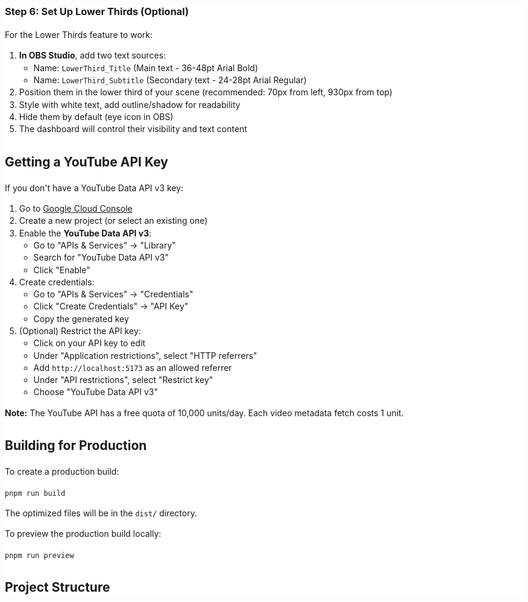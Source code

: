 ### Step 6: Set Up Lower Thirds (Optional)

For the Lower Thirds feature to work:

1. **In OBS Studio**, add two text sources:
   - Name: `LowerThird_Title` (Main text - 36-48pt Arial Bold)
   - Name: `LowerThird_Subtitle` (Secondary text - 24-28pt Arial Regular)
2. Position them in the lower third of your scene (recommended: 70px from left, 930px from top)
3. Style with white text, add outline/shadow for readability
4. Hide them by default (eye icon in OBS)
5. The dashboard will control their visibility and text content

## Getting a YouTube API Key

If you don't have a YouTube Data API v3 key:

1. Go to [Google Cloud Console](https://console.cloud.google.com)
2. Create a new project (or select an existing one)
3. Enable the **YouTube Data API v3**:
   - Go to "APIs & Services" → "Library"
   - Search for "YouTube Data API v3"
   - Click "Enable"
4. Create credentials:
   - Go to "APIs & Services" → "Credentials"
   - Click "Create Credentials" → "API Key"
   - Copy the generated key
5. (Optional) Restrict the API key:
   - Click on your API key to edit
   - Under "Application restrictions", select "HTTP referrers"
   - Add `http://localhost:5173` as an allowed referrer
   - Under "API restrictions", select "Restrict key"
   - Choose "YouTube Data API v3"

**Note:** The YouTube API has a free quota of 10,000 units/day. Each video metadata fetch costs 1 unit.

## Building for Production

To create a production build:

```bash
pnpm run build
```

The optimized files will be in the `dist/` directory.

To preview the production build locally:

```bash
pnpm run preview
```

## Project Structure
